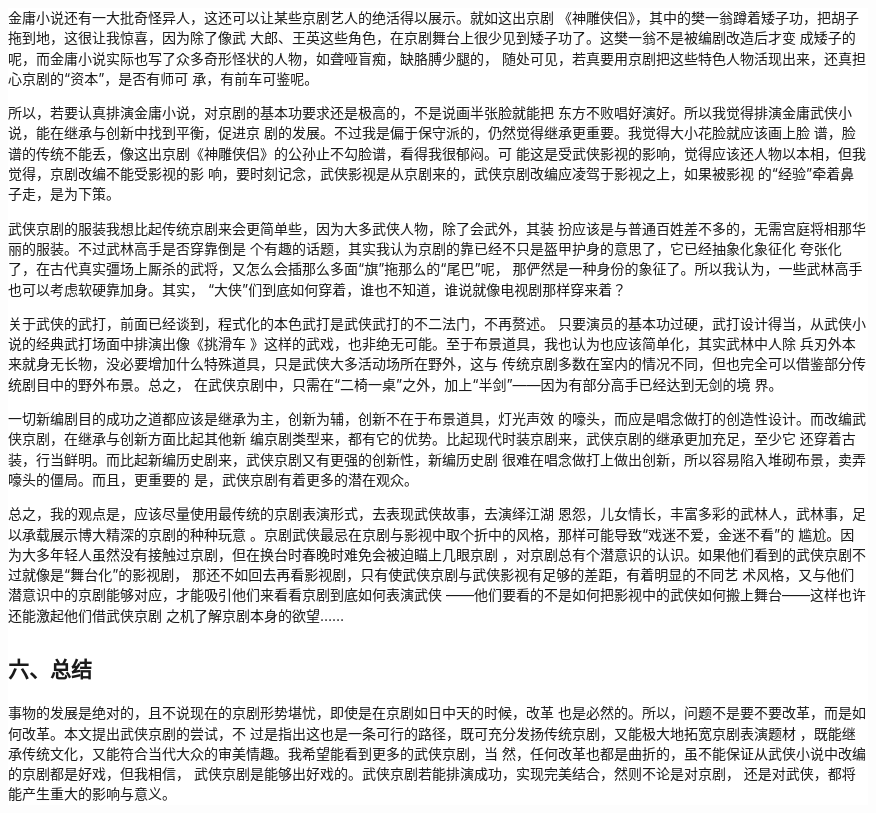 金庸小说还有一大批奇怪异人，这还可以让某些京剧艺人的绝活得以展示。就如这出京剧
《神雕侠侣》，其中的樊一翁蹲着矮子功，把胡子拖到地，这很让我惊喜，因为除了像武
大郎、王英这些角色，在京剧舞台上很少见到矮子功了。这樊一翁不是被编剧改造后才变
成矮子的呢，而金庸小说实际也写了众多奇形怪状的人物，如聋哑盲痴，缺胳膊少腿的，
随处可见，若真要用京剧把这些特色人物活现出来，还真担心京剧的“资本”，是否有师可
承，有前车可鉴呢。

所以，若要认真排演金庸小说，对京剧的基本功要求还是极高的，不是说画半张脸就能把
东方不败唱好演好。所以我觉得排演金庸武侠小说，能在继承与创新中找到平衡，促进京
剧的发展。不过我是偏于保守派的，仍然觉得继承更重要。我觉得大小花脸就应该画上脸
谱，脸谱的传统不能丢，像这出京剧《神雕侠侣》的公孙止不勾脸谱，看得我很郁闷。可
能这是受武侠影视的影响，觉得应该还人物以本相，但我觉得，京剧改编不能受影视的影
响，要时刻记念，武侠影视是从京剧来的，武侠京剧改编应凌驾于影视之上，如果被影视
的“经验”牵着鼻子走，是为下策。

武侠京剧的服装我想比起传统京剧来会更简单些，因为大多武侠人物，除了会武外，其装
扮应该是与普通百姓差不多的，无需宫庭将相那华丽的服装。不过武林高手是否穿靠倒是
个有趣的话题，其实我认为京剧的靠已经不只是盔甲护身的意思了，它已经抽象化象征化
夸张化了，在古代真实彊场上厮杀的武将，又怎么会插那么多面“旗”拖那么的“尾巴”呢，
那俨然是一种身份的象征了。所以我认为，一些武林高手也可以考虑软硬靠加身。其实，
“大侠”们到底如何穿着，谁也不知道，谁说就像电视剧那样穿来着？

关于武侠的武打，前面已经谈到，程式化的本色武打是武侠武打的不二法门，不再赘述。
只要演员的基本功过硬，武打设计得当，从武侠小说的经典武打场面中排演出像《挑滑车
》这样的武戏，也非绝无可能。至于布景道具，我也认为也应该简单化，其实武林中人除
兵刃外本来就身无长物，没必要增加什么特殊道具，只是武侠大多活动场所在野外，这与
传统京剧多数在室内的情况不同，但也完全可以借鉴部分传统剧目中的野外布景。总之，
在武侠京剧中，只需在“二椅一桌”之外，加上“半剑”——因为有部分高手已经达到无剑的境
界。

一切新编剧目的成功之道都应该是继承为主，创新为辅，创新不在于布景道具，灯光声效
的嚎头，而应是唱念做打的创造性设计。而改编武侠京剧，在继承与创新方面比起其他新
编京剧类型来，都有它的优势。比起现代时装京剧来，武侠京剧的继承更加充足，至少它
还穿着古装，行当鲜明。而比起新编历史剧来，武侠京剧又有更强的创新性，新编历史剧
很难在唱念做打上做出创新，所以容易陷入堆砌布景，卖弄嚎头的僵局。而且，更重要的
是，武侠京剧有着更多的潜在观众。

总之，我的观点是，应该尽量使用最传统的京剧表演形式，去表现武侠故事，去演绎江湖
恩怨，儿女情长，丰富多彩的武林人，武林事，足以承载展示博大精深的京剧的种种玩意
。京剧武侠最忌在京剧与影视中取个折中的风格，那样可能导致“戏迷不爱，金迷不看”的
尴尬。因为大多年轻人虽然没有接触过京剧，但在换台时春晚时难免会被迫瞄上几眼京剧
，对京剧总有个潜意识的认识。如果他们看到的武侠京剧不过就像是“舞台化”的影视剧，
那还不如回去再看影视剧，只有使武侠京剧与武侠影视有足够的差距，有着明显的不同艺
术风格，又与他们潜意识中的京剧能够对应，才能吸引他们来看看京剧到底如何表演武侠
——他们要看的不是如何把影视中的武侠如何搬上舞台——这样也许还能激起他们借武侠京剧
之机了解京剧本身的欲望……

## 六、总结

事物的发展是绝对的，且不说现在的京剧形势堪忧，即使是在京剧如日中天的时候，改革
也是必然的。所以，问题不是要不要改革，而是如何改革。本文提出武侠京剧的尝试，不
过是指出这也是一条可行的路径，既可充分发扬传统京剧，又能极大地拓宽京剧表演题材
，既能继承传统文化，又能符合当代大众的审美情趣。我希望能看到更多的武侠京剧，当
然，任何改革也都是曲折的，虽不能保证从武侠小说中改编的京剧都是好戏，但我相信，
武侠京剧是能够出好戏的。武侠京剧若能排演成功，实现完美结合，然则不论是对京剧，
还是对武侠，都将能产生重大的影响与意义。
